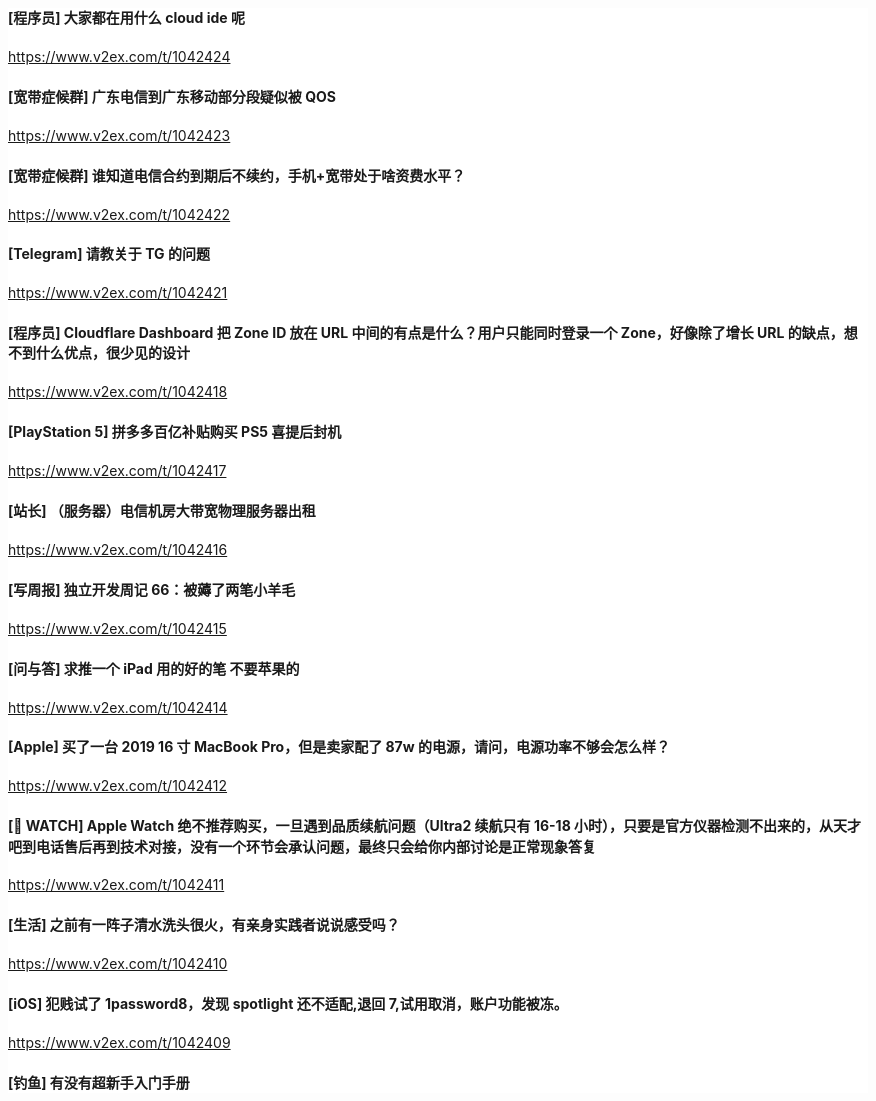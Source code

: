 #### \[程序员\] 大家都在用什么 cloud ide 呢

<span style="color: blue!80!green"><https://www.v2ex.com/t/1042424></span>

#### \[宽带症候群\] 广东电信到广东移动部分段疑似被 QOS

<span style="color: blue!80!green"><https://www.v2ex.com/t/1042423></span>

#### \[宽带症候群\] 谁知道电信合约到期后不续约，手机+宽带处于啥资费水平？

<span style="color: blue!80!green"><https://www.v2ex.com/t/1042422></span>

#### \[Telegram\] 请教关于 TG 的问题

<span style="color: blue!80!green"><https://www.v2ex.com/t/1042421></span>

#### \[程序员\] Cloudflare Dashboard 把 Zone ID 放在 URL 中间的有点是什么？用户只能同时登录一个 Zone，好像除了增长 URL 的缺点，想不到什么优点，很少见的设计

<span style="color: blue!80!green"><https://www.v2ex.com/t/1042418></span>

#### \[PlayStation 5\] 拼多多百亿补贴购买 PS5 喜提后封机

<span style="color: blue!80!green"><https://www.v2ex.com/t/1042417></span>

#### \[站长\] （服务器）电信机房大带宽物理服务器出租

<span style="color: blue!80!green"><https://www.v2ex.com/t/1042416></span>

#### \[写周报\] 独立开发周记 66：被薅了两笔小羊毛

<span style="color: blue!80!green"><https://www.v2ex.com/t/1042415></span>

#### \[问与答\] 求推一个 iPad 用的好的笔 不要苹果的

<span style="color: blue!80!green"><https://www.v2ex.com/t/1042414></span>

#### \[Apple\] 买了一台 2019 16 寸 MacBook Pro，但是卖家配了 87w 的电源，请问，电源功率不够会怎么样？

<span style="color: blue!80!green"><https://www.v2ex.com/t/1042412></span>

#### \[ WATCH\] Apple Watch 绝不推荐购买，一旦遇到品质续航问题（Ultra2 续航只有 16-18 小时），只要是官方仪器检测不出来的，从天才吧到电话售后再到技术对接，没有一个环节会承认问题，最终只会给你内部讨论是正常现象答复

<span style="color: blue!80!green"><https://www.v2ex.com/t/1042411></span>

#### \[生活\] 之前有一阵子清水洗头很火，有亲身实践者说说感受吗？

<span style="color: blue!80!green"><https://www.v2ex.com/t/1042410></span>

#### \[iOS\] 犯贱试了 1password8，发现 spotlight 还不适配,退回 7,试用取消，账户功能被冻。

<span style="color: blue!80!green"><https://www.v2ex.com/t/1042409></span>

#### \[钓鱼\] 有没有超新手入门手册
